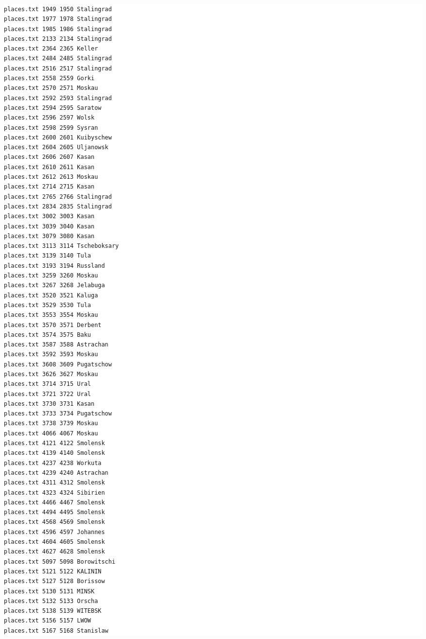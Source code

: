     places.txt 1949 1950 Stalingrad
    places.txt 1977 1978 Stalingrad
    places.txt 1985 1986 Stalingrad
    places.txt 2133 2134 Stalingrad
    places.txt 2364 2365 Keller
    places.txt 2484 2485 Stalingrad
    places.txt 2516 2517 Stalingrad
    places.txt 2558 2559 Gorki
    places.txt 2570 2571 Moskau
    places.txt 2592 2593 Stalingrad
    places.txt 2594 2595 Saratow
    places.txt 2596 2597 Wolsk
    places.txt 2598 2599 Sysran
    places.txt 2600 2601 Kuibyschew
    places.txt 2604 2605 Uljanowsk
    places.txt 2606 2607 Kasan
    places.txt 2610 2611 Kasan
    places.txt 2612 2613 Moskau
    places.txt 2714 2715 Kasan
    places.txt 2765 2766 Stalingrad
    places.txt 2834 2835 Stalingrad
    places.txt 3002 3003 Kasan
    places.txt 3039 3040 Kasan
    places.txt 3079 3080 Kasan
    places.txt 3113 3114 Tscheboksary
    places.txt 3139 3140 Tula
    places.txt 3193 3194 Russland
    places.txt 3259 3260 Moskau
    places.txt 3267 3268 Jelabuga
    places.txt 3520 3521 Kaluga
    places.txt 3529 3530 Tula
    places.txt 3553 3554 Moskau
    places.txt 3570 3571 Derbent
    places.txt 3574 3575 Baku
    places.txt 3587 3588 Astrachan
    places.txt 3592 3593 Moskau
    places.txt 3608 3609 Pugatschow
    places.txt 3626 3627 Moskau
    places.txt 3714 3715 Ural
    places.txt 3721 3722 Ural
    places.txt 3730 3731 Kasan
    places.txt 3733 3734 Pugatschow
    places.txt 3738 3739 Moskau
    places.txt 4066 4067 Moskau
    places.txt 4121 4122 Smolensk
    places.txt 4139 4140 Smolensk
    places.txt 4237 4238 Workuta
    places.txt 4239 4240 Astrachan
    places.txt 4311 4312 Smolensk
    places.txt 4323 4324 Sibirien
    places.txt 4466 4467 Smolensk
    places.txt 4494 4495 Smolensk
    places.txt 4568 4569 Smolensk
    places.txt 4596 4597 Johannes
    places.txt 4604 4605 Smolensk
    places.txt 4627 4628 Smolensk
    places.txt 5097 5098 Borowitschi
    places.txt 5121 5122 KALININ
    places.txt 5127 5128 Borissow
    places.txt 5130 5131 MINSK
    places.txt 5132 5133 Orscha
    places.txt 5138 5139 WITEBSK
    places.txt 5156 5157 LWOW
    places.txt 5167 5168 Stanislaw
